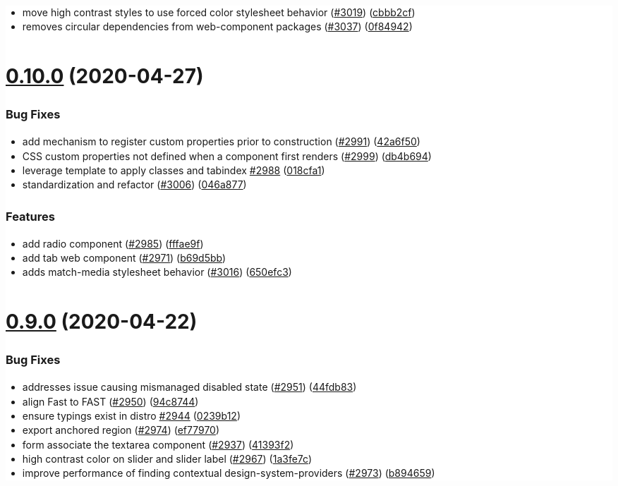 * move high contrast styles to use forced color stylesheet behavior ([#3019](https://github.com/Microsoft/fast/issues/3019)) ([cbbb2cf](https://github.com/Microsoft/fast/commit/cbbb2cfc4ec4ca642373f895894122b31463a269))
* removes circular dependencies from web-component packages ([#3037](https://github.com/Microsoft/fast/issues/3037)) ([0f84942](https://github.com/Microsoft/fast/commit/0f849429ca930bcea474e6e4f73f1f8e21248a0f))





# [0.10.0](https://github.com/Microsoft/fast/compare/@microsoft/fast-components@0.9.0...@microsoft/fast-components@0.10.0) (2020-04-27)


### Bug Fixes

* add mechanism to register custom properties prior to construction ([#2991](https://github.com/Microsoft/fast/issues/2991)) ([42a6f50](https://github.com/Microsoft/fast/commit/42a6f50499632e71d0ef9ce8edeb9d1c92021efc))
* CSS custom properties not defined when a component first renders ([#2999](https://github.com/Microsoft/fast/issues/2999)) ([db4b694](https://github.com/Microsoft/fast/commit/db4b694090be8497e7384b2f48e76c3955620d22))
* leverage template to apply classes and tabindex [#2988](https://github.com/Microsoft/fast/issues/2988) ([018cfa1](https://github.com/Microsoft/fast/commit/018cfa18dab561dce2a74def460fcd8205dda275))
* standardization and refactor ([#3006](https://github.com/Microsoft/fast/issues/3006)) ([046a877](https://github.com/Microsoft/fast/commit/046a877335f59d50cc5015c38e6675477eec5483))


### Features

* add radio component ([#2985](https://github.com/Microsoft/fast/issues/2985)) ([fffae9f](https://github.com/Microsoft/fast/commit/fffae9f10e7b7878c89a054829e4788217b79d29))
* add tab web component ([#2971](https://github.com/Microsoft/fast/issues/2971)) ([b69d5bb](https://github.com/Microsoft/fast/commit/b69d5bb05222ac53f999dc8b88a77f29a92dad61))
* adds match-media stylesheet behavior ([#3016](https://github.com/Microsoft/fast/issues/3016)) ([650efc3](https://github.com/Microsoft/fast/commit/650efc38641e5a574bff84caa560fb2cdf543cf9))





# [0.9.0](https://github.com/Microsoft/fast/compare/@microsoft/fast-components@0.8.0...@microsoft/fast-components@0.9.0) (2020-04-22)


### Bug Fixes

* addresses issue causing mismanaged disabled state ([#2951](https://github.com/Microsoft/fast/issues/2951)) ([44fdb83](https://github.com/Microsoft/fast/commit/44fdb83c006fa1b7a4d1d492e43ddfe7c69f7a99))
* align Fast to FAST ([#2950](https://github.com/Microsoft/fast/issues/2950)) ([94c8744](https://github.com/Microsoft/fast/commit/94c874455eccbb8609715c7fa96095a226428813))
* ensure typings exist in distro [#2944](https://github.com/Microsoft/fast/issues/2944) ([0239b12](https://github.com/Microsoft/fast/commit/0239b12eb1aee0912120255c1725793084f3a596))
* export anchored region ([#2974](https://github.com/Microsoft/fast/issues/2974)) ([ef77970](https://github.com/Microsoft/fast/commit/ef77970a9d3f5c7fe51e3c359411df1477595232))
* form associate the textarea component ([#2937](https://github.com/Microsoft/fast/issues/2937)) ([41393f2](https://github.com/Microsoft/fast/commit/41393f2af2d05cd7fee719697fb4ac2d25c1e3e9))
* high contrast color on slider and slider label ([#2967](https://github.com/Microsoft/fast/issues/2967)) ([1a3fe7c](https://github.com/Microsoft/fast/commit/1a3fe7cda30d44018ea36b289563de47e92c34e2))
* improve performance of finding contextual design-system-providers ([#2973](https://github.com/Microsoft/fast/issues/2973)) ([b894659](https://github.com/Microsoft/fast/commit/b894659e06379ed3b82453435b28c38804f0116b))